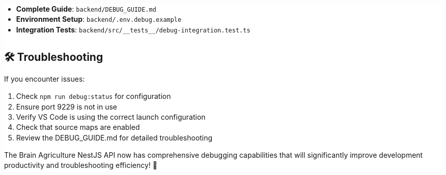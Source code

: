 - **Complete Guide**: `backend/DEBUG_GUIDE.md`
- **Environment Setup**: `backend/.env.debug.example`
- **Integration Tests**: `backend/src/__tests__/debug-integration.test.ts`

## 🛠️ Troubleshooting

If you encounter issues:

1. Check `npm run debug:status` for configuration
2. Ensure port 9229 is not in use
3. Verify VS Code is using the correct launch configuration
4. Check that source maps are enabled
5. Review the DEBUG_GUIDE.md for detailed troubleshooting

The Brain Agriculture NestJS API now has comprehensive debugging capabilities that will significantly improve development productivity and troubleshooting efficiency! 🎉
